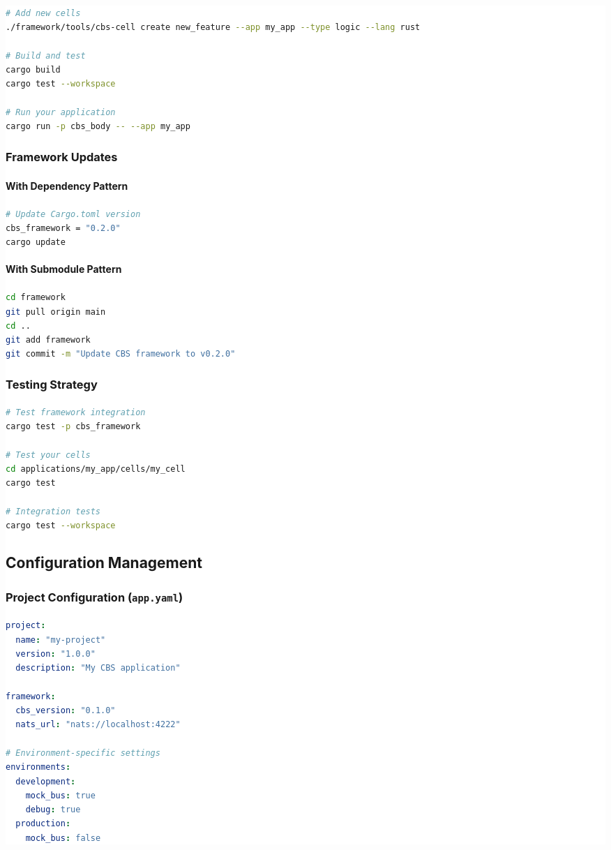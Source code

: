 ```bash
# Add new cells
./framework/tools/cbs-cell create new_feature --app my_app --type logic --lang rust

# Build and test
cargo build
cargo test --workspace

# Run your application
cargo run -p cbs_body -- --app my_app
```

### Framework Updates

#### With Dependency Pattern
```bash
# Update Cargo.toml version
cbs_framework = "0.2.0"
cargo update
```

#### With Submodule Pattern  
```bash
cd framework
git pull origin main
cd ..
git add framework
git commit -m "Update CBS framework to v0.2.0"
```

### Testing Strategy

```bash
# Test framework integration
cargo test -p cbs_framework

# Test your cells
cd applications/my_app/cells/my_cell
cargo test

# Integration tests
cargo test --workspace
```

## Configuration Management

### Project Configuration (`app.yaml`)

```yaml
project:
  name: "my-project"
  version: "1.0.0"
  description: "My CBS application"

framework:
  cbs_version: "0.1.0"
  nats_url: "nats://localhost:4222"

# Environment-specific settings
environments:
  development:
    mock_bus: true
    debug: true
  production:
    mock_bus: false
```